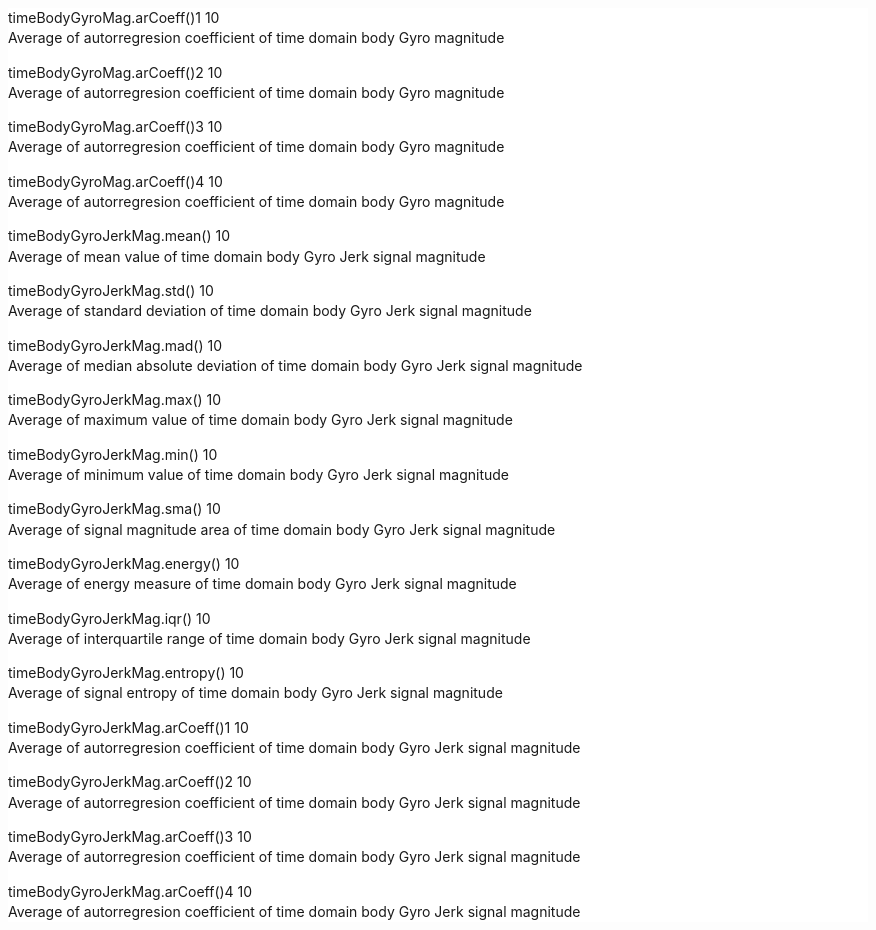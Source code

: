 timeBodyGyroMag.arCoeff()1 10  
Average of autorregresion coefficient of time domain body Gyro magnitude

timeBodyGyroMag.arCoeff()2 10  
Average of autorregresion coefficient of time domain body Gyro magnitude

timeBodyGyroMag.arCoeff()3 10  
Average of autorregresion coefficient of time domain body Gyro magnitude

timeBodyGyroMag.arCoeff()4 10  
Average of autorregresion coefficient of time domain body Gyro magnitude

timeBodyGyroJerkMag.mean() 10  
Average of mean value of time domain body Gyro Jerk signal magnitude

timeBodyGyroJerkMag.std() 10  
Average of standard deviation of time domain body Gyro Jerk signal
magnitude

timeBodyGyroJerkMag.mad() 10  
Average of median absolute deviation of time domain body Gyro Jerk
signal magnitude

timeBodyGyroJerkMag.max() 10  
Average of maximum value of time domain body Gyro Jerk signal magnitude

timeBodyGyroJerkMag.min() 10  
Average of minimum value of time domain body Gyro Jerk signal magnitude

timeBodyGyroJerkMag.sma() 10  
Average of signal magnitude area of time domain body Gyro Jerk signal
magnitude

timeBodyGyroJerkMag.energy() 10  
Average of energy measure of time domain body Gyro Jerk signal magnitude

timeBodyGyroJerkMag.iqr() 10  
Average of interquartile range of time domain body Gyro Jerk signal
magnitude

timeBodyGyroJerkMag.entropy() 10  
Average of signal entropy of time domain body Gyro Jerk signal magnitude

timeBodyGyroJerkMag.arCoeff()1 10  
Average of autorregresion coefficient of time domain body Gyro Jerk
signal magnitude

timeBodyGyroJerkMag.arCoeff()2 10  
Average of autorregresion coefficient of time domain body Gyro Jerk
signal magnitude

timeBodyGyroJerkMag.arCoeff()3 10  
Average of autorregresion coefficient of time domain body Gyro Jerk
signal magnitude

timeBodyGyroJerkMag.arCoeff()4 10  
Average of autorregresion coefficient of time domain body Gyro Jerk
signal magnitude
